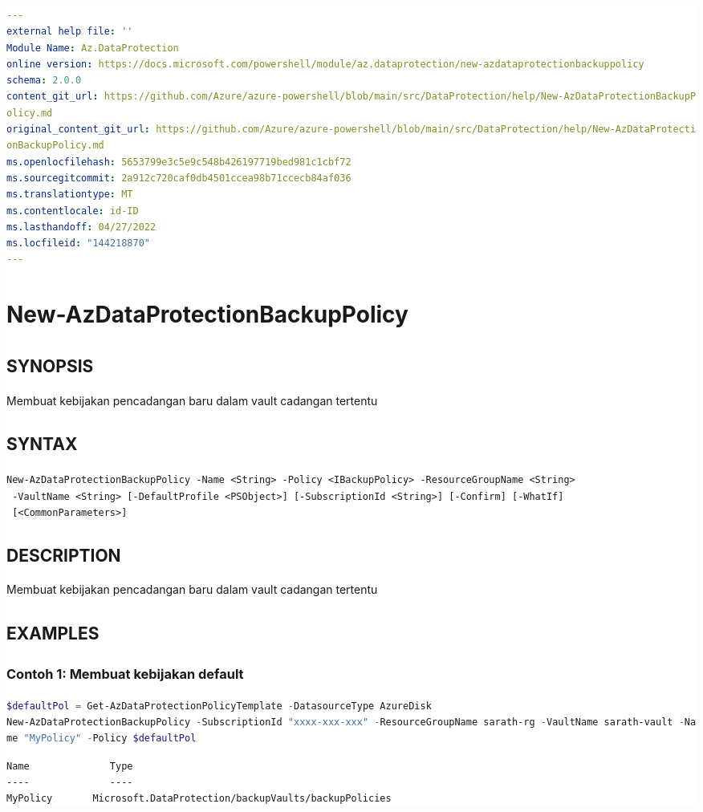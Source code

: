 ```yaml
---
external help file: ''
Module Name: Az.DataProtection
online version: https://docs.microsoft.com/powershell/module/az.dataprotection/new-azdataprotectionbackuppolicy
schema: 2.0.0
content_git_url: https://github.com/Azure/azure-powershell/blob/main/src/DataProtection/help/New-AzDataProtectionBackupPolicy.md
original_content_git_url: https://github.com/Azure/azure-powershell/blob/main/src/DataProtection/help/New-AzDataProtectionBackupPolicy.md
ms.openlocfilehash: 5653799e3c5e9c548b426197719bed981c1cbf72
ms.sourcegitcommit: 2a912c720caf0db4501ccea98b71ccecb84af036
ms.translationtype: MT
ms.contentlocale: id-ID
ms.lasthandoff: 04/27/2022
ms.locfileid: "144218870"
---
```

# New-AzDataProtectionBackupPolicy

## SYNOPSIS
Membuat kebijakan pencadangan baru dalam vault cadangan tertentu

## SYNTAX

```
New-AzDataProtectionBackupPolicy -Name <String> -Policy <IBackupPolicy> -ResourceGroupName <String>
 -VaultName <String> [-DefaultProfile <PSObject>] [-SubscriptionId <String>] [-Confirm] [-WhatIf]
 [<CommonParameters>]
```

## DESCRIPTION
Membuat kebijakan pencadangan baru dalam vault cadangan tertentu

## EXAMPLES

### Contoh 1: Membuat kebijakan default
```powershell
$defaultPol = Get-AzDataProtectionPolicyTemplate -DatasourceType AzureDisk
New-AzDataProtectionBackupPolicy -SubscriptionId "xxxx-xxx-xxx" -ResourceGroupName sarath-rg -VaultName sarath-vault -Name "MyPolicy" -Policy $defaultPol
```

```output
Name              Type
----              ----
MyPolicy       Microsoft.DataProtection/backupVaults/backupPolicies
```
